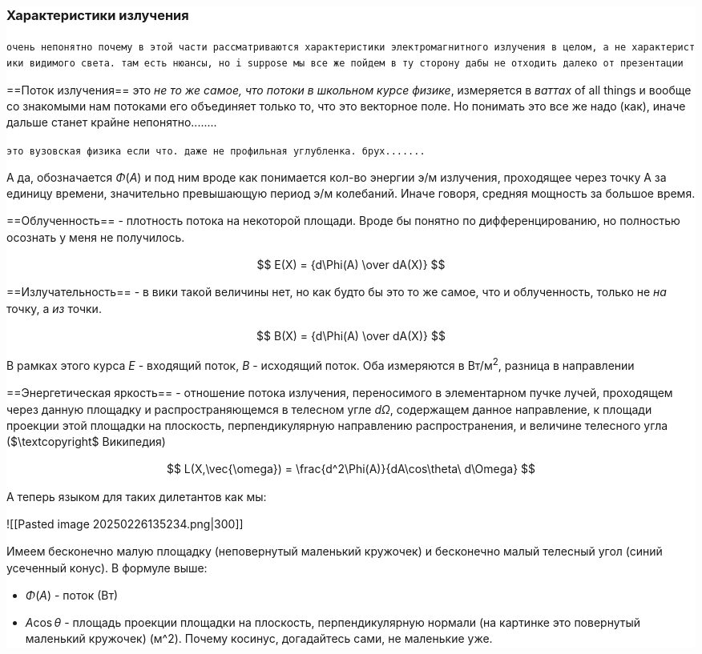 ### Характеристики излучения

```
очень непонятно почему в этой части рассматриваются характеристики электромагнитного излучения в целом, а не характеристики видимого света. там есть нюансы, но i suppose мы все же пойдем в ту сторону дабы не отходить далеко от презентации
```

==Поток излучения== это _не то же самое, что потоки в школьном курсе физике_, измеряется в _ваттах_ of all things и вообще со знакомыми нам потоками его объединяет только то, что это векторное поле. Но понимать это все же надо (как), иначе дальше станет крайне непонятно........

```
это вузовская физика если что. даже не профильная углубленка. брух.......
```

А да, обозначается $\Phi(A)$ и под ним вроде как понимается кол-во энергии э/м излучения, проходящее через точку А за единицу времени, значительно превышающую период э/м колебаний. Иначе говоря, средняя мощность за большое время.

==Облученность== - плотность потока на некоторой площади. Вроде бы понятно по дифференцированию, но полностью осознать у меня не получилось.

$$
E(X) = {d\Phi(A) \over dA(X)}
$$

==Излучательность== - в вики такой величины нет, но как будто бы это то же самое, что и облученность, только не _на_ точку, а _из_ точки.

$$
B(X) = {d\Phi(A) \over dA(X)}
$$

В рамках этого курса $E$ - входящий поток, $B$ - исходящий поток. Оба измеряются в $\text{Вт}/\text{м}^2$, разница в направлении

==Энергетическая яркость== - отношение потока излучения, переносимого в элементарном пучке лучей, проходящем через данную площадку и распространяющемся в телесном угле $d\Omega$, содержащем данное направление, к площади проекции этой площадки на плоскость, перпендикулярную направлению распространения, и величине телесного угла ($\textcopyright$ Википедия)

$$
L(X,\vec{\omega}) = \frac{d^2\Phi(A)}{dA\cos\theta\ d\Omega}
$$

А теперь языком для таких дилетантов как мы: 

![[Pasted image 20250226135234.png|300]]

Имеем бесконечно малую площадку (неповернутый маленький кружочек) и бесконечно малый телесный угол (синий усеченный конус). В формуле выше:

- $\Phi(A)$ - поток (Вт)

- $A\cos\theta$ - площадь проекции площадки на плоскость, перпендикулярную нормали (на картинке это повернутый маленький кружочек) (м^2). Почему косинус, догадайтесь сами, не маленькие уже.
